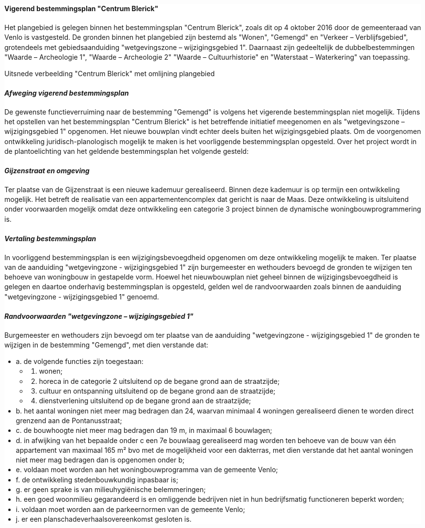 #### **Vigerend bestemmingsplan "Centrum Blerick"**

Het plangebied is gelegen binnen het bestemmingsplan "Centrum Blerick", zoals dit op 4 oktober 2016 door de gemeenteraad van Venlo is vastgesteld. De gronden binnen het plangebied zijn bestemd als "Wonen", "Gemengd" en "Verkeer – Verblijfsgebied", grotendeels met gebiedsaanduiding "wetgevingszone – wijzigingsgebied 1". Daarnaast zijn gedeeltelijk de dubbelbestemmingen "Waarde – Archeologie 1", "Waarde – Archeologie 2" "Waarde – Cultuurhistorie" en "Waterstaat – Waterkering" van toepassing.

Uitsnede verbeelding "Centrum Blerick" met omlijning plangebied

#### *Afweging vigerend bestemmingsplan*

De gewenste functieverruiming naar de bestemming "Gemengd" is volgens het vigerende bestemmingsplan niet mogelijk. Tijdens het opstellen van het bestemmingsplan "Centrum Blerick" is het betreffende initiatief meegenomen en als "wetgevingszone – wijzigingsgebied 1" opgenomen. Het nieuwe bouwplan vindt echter deels buiten het wijzigingsgebied plaats. Om de voorgenomen ontwikkeling juridisch-planologisch mogelijk te maken is het voorliggende bestemmingsplan opgesteld. Over het project wordt in de plantoelichting van het geldende bestemmingsplan het volgende gesteld:

#### *Gijzenstraat en omgeving*

Ter plaatse van de Gijzenstraat is een nieuwe kademuur gerealiseerd. Binnen deze kademuur is op termijn een ontwikkeling mogelijk. Het betreft de realisatie van een appartementencomplex dat gericht is naar de Maas. Deze ontwikkeling is uitsluitend onder voorwaarden mogelijk omdat deze ontwikkeling een categorie 3 project binnen de dynamische woningbouwprogrammering is.

#### *Vertaling bestemmingsplan*

In voorliggend bestemmingsplan is een wijzigingsbevoegdheid opgenomen om deze ontwikkeling mogelijk te maken. Ter plaatse van de aanduiding "wetgevingzone - wijzigingsgebied 1" zijn burgemeester en wethouders bevoegd de gronden te wijzigen ten behoeve van woningbouw in gestapelde vorm. Hoewel het nieuwbouwplan niet geheel binnen de wijzigingsbevoegdheid is gelegen en daartoe onderhavig bestemmingsplan is opgesteld, gelden wel de randvoorwaarden zoals binnen de aanduiding "wetgevingzone - wijzigingsgebied 1" genoemd.

#### *Randvoorwaarden "wetgevingzone – wijzigingsgebied 1"*

Burgemeester en wethouders zijn bevoegd om ter plaatse van de aanduiding "wetgevingzone - wijzigingsgebied 1" de gronden te wijzigen in de bestemming "Gemengd", met dien verstande dat:

- a. de volgende functies zijn toegestaan:
	- 1. wonen;
	- 2. horeca in de categorie 2 uitsluitend op de begane grond aan de straatzijde;
	- 3. cultuur en ontspanning uitsluitend op de begane grond aan de straatzijde;
	- 4. dienstverlening uitsluitend op de begane grond aan de straatzijde;
- b. het aantal woningen niet meer mag bedragen dan 24, waarvan minimaal 4 woningen gerealiseerd dienen te worden direct grenzend aan de Pontanusstraat;
- c. de bouwhoogte niet meer mag bedragen dan 19 m, in maximaal 6 bouwlagen;
- d. in afwijking van het bepaalde onder c een 7e bouwlaag gerealiseerd mag worden ten behoeve van de bouw van één appartement van maximaal 165 m² bvo met de mogelijkheid voor een dakterras, met dien verstande dat het aantal woningen niet meer mag bedragen dan is opgenomen onder b;
- e. voldaan moet worden aan het woningbouwprogramma van de gemeente Venlo;
- f. de ontwikkeling stedenbouwkundig inpasbaar is;
- g. er geen sprake is van milieuhygiënische belemmeringen;
- h. een goed woonmilieu gegarandeerd is en omliggende bedrijven niet in hun bedrijfsmatig functioneren beperkt worden;
- i. voldaan moet worden aan de parkeernormen van de gemeente Venlo;
- j. er een planschadeverhaalsovereenkomst gesloten is.
